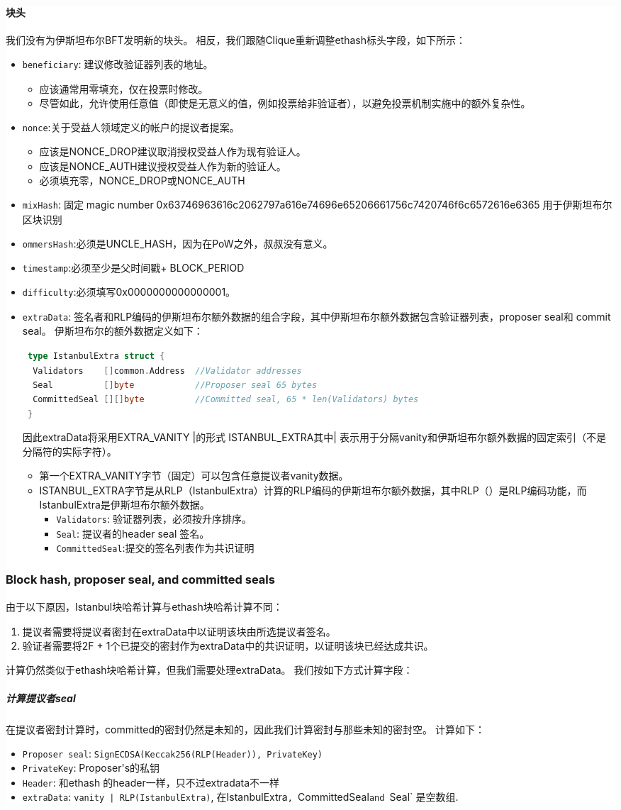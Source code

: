 #### 块头

我们没有为伊斯坦布尔BFT发明新的块头。 相反，我们跟随Clique重新调整ethash标头字段，如下所示：

- `beneficiary`: 建议修改验证器列表的地址。

  - 应该通常用零填充，仅在投票时修改。
  - 尽管如此，允许使用任意值（即使是无意义的值，例如投票给非验证者），以避免投票机制实施中的额外复杂性。

- `nonce`:关于受益人领域定义的帐户的提议者提案。

  - 应该是NONCE_DROP建议取消授权受益人作为现有验证人。
  - 应该是NONCE_AUTH建议授权受益人作为新的验证人。
  - 必须填充零，NONCE_DROP或NONCE_AUTH

- `mixHash`: 固定 magic number 0x63746963616c2062797a616e74696e65206661756c7420746f6c6572616e6365 用于伊斯坦布尔区块识别

- `ommersHash`:必须是UNCLE_HASH，因为在PoW之外，叔叔没有意义。

- `timestamp`:必须至少是父时间戳+ BLOCK_PERIOD

- `difficulty`:必须填写0x0000000000000001。

- `extraData`: 签名者和RLP编码的伊斯坦布尔额外数据的组合字段，其中伊斯坦布尔额外数据包含验证器列表，proposer seal和 commit seal。 伊斯坦布尔的额外数据定义如下：

  ```go
   type IstanbulExtra struct {
   	Validators    []common.Address 	//Validator addresses
   	Seal          []byte			//Proposer seal 65 bytes
   	CommittedSeal [][]byte			//Committed seal, 65 * len(Validators) bytes
   }
  ```

  因此extraData将采用EXTRA_VANITY |的形式 ISTANBUL_EXTRA其中| 表示用于分隔vanity和伊斯坦布尔额外数据的固定索引（不是分隔符的实际字符）。

  - 第一个EXTRA_VANITY字节（固定）可以包含任意提议者vanity数据。
  - ISTANBUL_EXTRA字节是从RLP（IstanbulExtra）计算的RLP编码的伊斯坦布尔额外数据，其中RLP（）是RLP编码功能，而IstanbulExtra是伊斯坦布尔额外数据。
    - `Validators`: 验证器列表，必须按升序排序。
    - `Seal`: 提议者的header seal 签名。
    - `CommittedSeal`:提交的签名列表作为共识证明

### Block hash, proposer seal, and committed seals

由于以下原因，Istanbul块哈希计算与ethash块哈希计算不同：

1. 提议者需要将提议者密封在extraData中以证明该块由所选提议者签名。
2. 验证者需要将2F + 1个已提交的密封作为extraData中的共识证明，以证明该块已经达成共识。

计算仍然类似于ethash块哈希计算，但我们需要处理extraData。 我们按如下方式计算字段：

##### 计算提议者seal

在提议者密封计算时，committed的密封仍然是未知的，因此我们计算密封与那些未知的密封空。 计算如下：

- `Proposer seal`: `SignECDSA(Keccak256(RLP(Header)), PrivateKey)`
- `PrivateKey`: Proposer's的私钥
- `Header`: 和ethash 的header一样，只不过extradata不一样
- `extraData`: `vanity | RLP(IstanbulExtra)`, 在IstanbulExtra`, `CommittedSeal`and `Seal` 是空数组.
